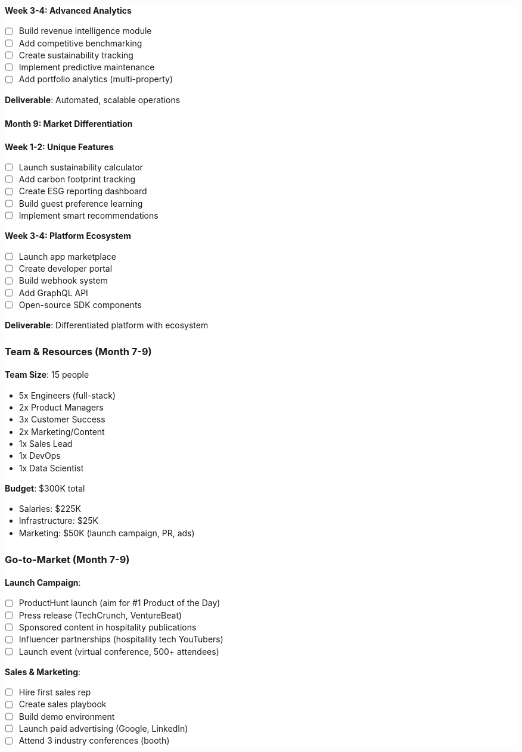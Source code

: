 **Week 3-4: Advanced Analytics**
- [ ] Build revenue intelligence module
- [ ] Add competitive benchmarking
- [ ] Create sustainability tracking
- [ ] Implement predictive maintenance
- [ ] Add portfolio analytics (multi-property)

**Deliverable**: Automated, scalable operations

#### Month 9: Market Differentiation
**Week 1-2: Unique Features**
- [ ] Launch sustainability calculator
- [ ] Add carbon footprint tracking
- [ ] Create ESG reporting dashboard
- [ ] Build guest preference learning
- [ ] Implement smart recommendations

**Week 3-4: Platform Ecosystem**
- [ ] Launch app marketplace
- [ ] Create developer portal
- [ ] Build webhook system
- [ ] Add GraphQL API
- [ ] Open-source SDK components

**Deliverable**: Differentiated platform with ecosystem

### Team & Resources (Month 7-9)

**Team Size**: 15 people
- 5x Engineers (full-stack)
- 2x Product Managers
- 3x Customer Success
- 2x Marketing/Content
- 1x Sales Lead
- 1x DevOps
- 1x Data Scientist

**Budget**: $300K total
- Salaries: $225K
- Infrastructure: $25K
- Marketing: $50K (launch campaign, PR, ads)

### Go-to-Market (Month 7-9)

**Launch Campaign**:
- [ ] ProductHunt launch (aim for #1 Product of the Day)
- [ ] Press release (TechCrunch, VentureBeat)
- [ ] Sponsored content in hospitality publications
- [ ] Influencer partnerships (hospitality tech YouTubers)
- [ ] Launch event (virtual conference, 500+ attendees)

**Sales & Marketing**:
- [ ] Hire first sales rep
- [ ] Create sales playbook
- [ ] Build demo environment
- [ ] Launch paid advertising (Google, LinkedIn)
- [ ] Attend 3 industry conferences (booth)
